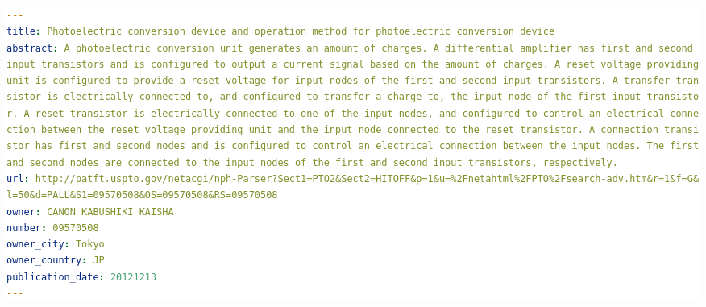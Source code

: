 ```yaml
---
title: Photoelectric conversion device and operation method for photoelectric conversion device
abstract: A photoelectric conversion unit generates an amount of charges. A differential amplifier has first and second input transistors and is configured to output a current signal based on the amount of charges. A reset voltage providing unit is configured to provide a reset voltage for input nodes of the first and second input transistors. A transfer transistor is electrically connected to, and configured to transfer a charge to, the input node of the first input transistor. A reset transistor is electrically connected to one of the input nodes, and configured to control an electrical connection between the reset voltage providing unit and the input node connected to the reset transistor. A connection transistor has first and second nodes and is configured to control an electrical connection between the input nodes. The first and second nodes are connected to the input nodes of the first and second input transistors, respectively.
url: http://patft.uspto.gov/netacgi/nph-Parser?Sect1=PTO2&Sect2=HITOFF&p=1&u=%2Fnetahtml%2FPTO%2Fsearch-adv.htm&r=1&f=G&l=50&d=PALL&S1=09570508&OS=09570508&RS=09570508
owner: CANON KABUSHIKI KAISHA
number: 09570508
owner_city: Tokyo
owner_country: JP
publication_date: 20121213
---
```

